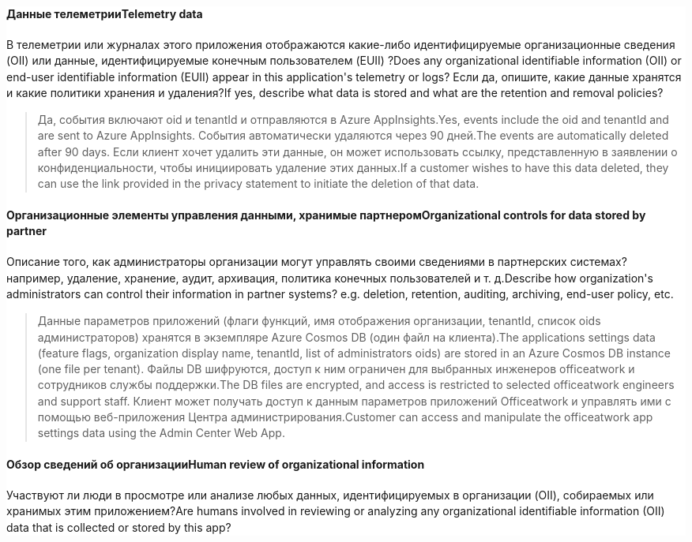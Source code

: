 #### <a name="telemetry-data"></a><span data-ttu-id="119de-204">Данные телеметрии</span><span class="sxs-lookup"><span data-stu-id="119de-204">Telemetry data</span></span>

<span data-ttu-id="119de-205">В телеметрии или журналах этого приложения отображаются какие-либо идентифицируемые организационные сведения (OII) или данные, идентифицируемые конечным пользователем (EUII) ?</span><span class="sxs-lookup"><span data-stu-id="119de-205">Does any organizational identifiable information (OII) or end-user identifiable information (EUII) appear in this application's telemetry or logs?</span></span> <span data-ttu-id="119de-206">Если да, опишите, какие данные хранятся и какие политики хранения и удаления?</span><span class="sxs-lookup"><span data-stu-id="119de-206">If yes, describe what data is stored and what are the retention and removal policies?</span></span>

><span data-ttu-id="119de-207">Да, события включают oid и tenantId и отправляются в Azure AppInsights.</span><span class="sxs-lookup"><span data-stu-id="119de-207">Yes, events include the oid and tenantId and are sent to Azure AppInsights.</span></span> <span data-ttu-id="119de-208">События автоматически удаляются через 90 дней.</span><span class="sxs-lookup"><span data-stu-id="119de-208">The events are automatically deleted after 90 days.</span></span> <span data-ttu-id="119de-209">Если клиент хочет удалить эти данные, он может использовать ссылку, представленную в заявлении о конфиденциальности, чтобы инициировать удаление этих данных.</span><span class="sxs-lookup"><span data-stu-id="119de-209">If a customer wishes to have this data deleted, they can use the link provided in the privacy statement to initiate the deletion of that data.</span></span>

#### <a name="organizational-controls-for-data-stored-by-partner"></a><span data-ttu-id="119de-210">Организационные элементы управления данными, хранимые партнером</span><span class="sxs-lookup"><span data-stu-id="119de-210">Organizational controls for data stored by partner</span></span>

<span data-ttu-id="119de-211">Описание того, как администраторы организации могут управлять своими сведениями в партнерских системах? например, удаление, хранение, аудит, архивация, политика конечных пользователей и т. д.</span><span class="sxs-lookup"><span data-stu-id="119de-211">Describe how organization's administrators can control their information in partner systems? e.g. deletion, retention, auditing, archiving, end-user policy, etc.</span></span>

><span data-ttu-id="119de-212">Данные параметров приложений (флаги функций, имя отображения организации, tenantId, список oids администраторов) хранятся в экземпляре Azure Cosmos DB (один файл на клиента).</span><span class="sxs-lookup"><span data-stu-id="119de-212">The applications settings data (feature flags, organization display name, tenantId, list of administrators oids) are stored in an Azure Cosmos DB instance (one file per tenant).</span></span> <span data-ttu-id="119de-213">Файлы DB шифруются, доступ к ним ограничен для выбранных инженеров officeatwork и сотрудников службы поддержки.</span><span class="sxs-lookup"><span data-stu-id="119de-213">The DB files are encrypted, and access is restricted to selected officeatwork engineers and support staff.</span></span> <span data-ttu-id="119de-214">Клиент может получать доступ к данным параметров приложений Officeatwork и управлять ими с помощью веб-приложения Центра администрирования.</span><span class="sxs-lookup"><span data-stu-id="119de-214">Customer can access and manipulate the officeatwork app settings data using the Admin Center Web App.</span></span>

#### <a name="human-review-of-organizational-information"></a><span data-ttu-id="119de-215">Обзор сведений об организации</span><span class="sxs-lookup"><span data-stu-id="119de-215">Human review of organizational information</span></span>

<span data-ttu-id="119de-216">Участвуют ли люди в просмотре или анализе любых данных, идентифицируемых в организации (OII), собираемых или хранимых этим приложением?</span><span class="sxs-lookup"><span data-stu-id="119de-216">Are humans involved in reviewing or analyzing any organizational identifiable information (OII) data that is collected or stored by this app?</span></span>
